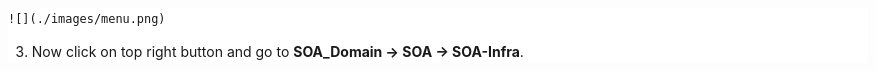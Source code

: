     ![](./images/menu.png)

3. Now click on top right button and go to **SOA_Domain -> SOA -> SOA-Infra**.
